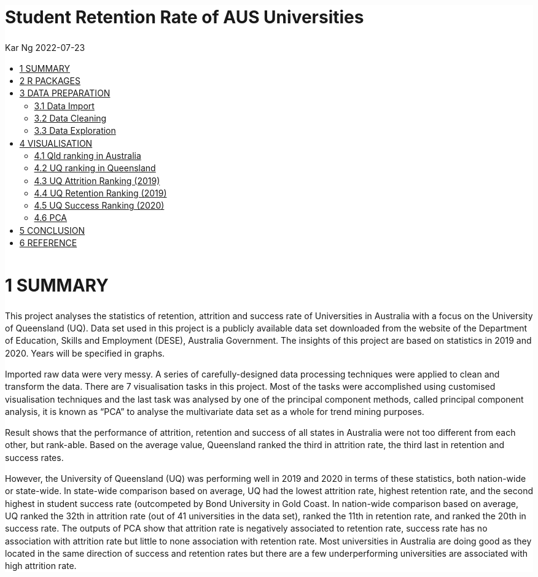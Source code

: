 Student Retention Rate of AUS Universities
================
Kar Ng
2022-07-23

-   [1 SUMMARY](#1-summary)
-   [2 R PACKAGES](#2-r-packages)
-   [3 DATA PREPARATION](#3-data-preparation)
    -   [3.1 Data Import](#31-data-import)
    -   [3.2 Data Cleaning](#32-data-cleaning)
    -   [3.3 Data Exploration](#33-data-exploration)
-   [4 VISUALISATION](#4-visualisation)
    -   [4.1 Qld ranking in Australia](#41-qld-ranking-in-australia)
    -   [4.2 UQ ranking in Queensland](#42-uq-ranking-in-queensland)
    -   [4.3 UQ Attrition Ranking (2019)](#43-uq-attrition-ranking-2019)
    -   [4.4 UQ Retention Ranking (2019)](#44-uq-retention-ranking-2019)
    -   [4.5 UQ Success Ranking (2020)](#45-uq-success-ranking-2020)
    -   [4.6 PCA](#46-pca)
-   [5 CONCLUSION](#5-conclusion)
-   [6 REFERENCE](#6-reference)

# 1 SUMMARY

This project analyses the statistics of retention, attrition and success
rate of Universities in Australia with a focus on the University of
Queensland (UQ). Data set used in this project is a publicly available
data set downloaded from the website of the Department of Education,
Skills and Employment (DESE), Australia Government. The insights of this
project are based on statistics in 2019 and 2020. Years will be
specified in graphs.

Imported raw data were very messy. A series of carefully-designed data
processing techniques were applied to clean and transform the data.
There are 7 visualisation tasks in this project. Most of the tasks were
accomplished using customised visualisation techniques and the last task
was analysed by one of the principal component methods, called principal
component analysis, it is known as “PCA” to analyse the multivariate
data set as a whole for trend mining purposes.

Result shows that the performance of attrition, retention and success of
all states in Australia were not too different from each other, but
rank-able. Based on the average value, Queensland ranked the third in
attrition rate, the third last in retention and success rates.

However, the University of Queensland (UQ) was performing well in 2019
and 2020 in terms of these statistics, both nation-wide or state-wide.
In state-wide comparison based on average, UQ had the lowest attrition
rate, highest retention rate, and the second highest in student success
rate (outcompeted by Bond University in Gold Coast. In nation-wide
comparison based on average, UQ ranked the 32th in attrition rate (out
of 41 universities in the data set), ranked the 11th in retention rate,
and ranked the 20th in success rate. The outputs of PCA show that
attrition rate is negatively associated to retention rate, success rate
has no association with attrition rate but little to none association
with retention rate. Most universities in Australia are doing good as
they located in the same direction of success and retention rates but
there are a few underperforming universities are associated with high
attrition rate.

